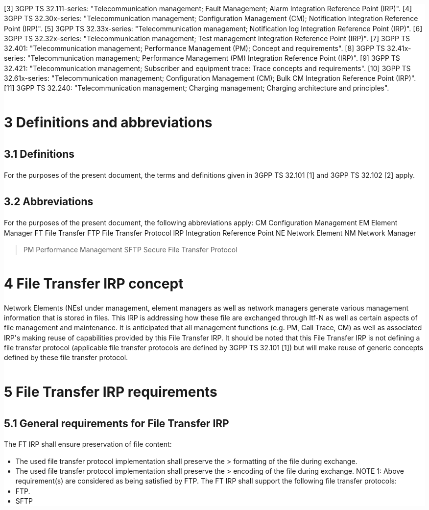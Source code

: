 [3] 3GPP TS 32.111-series: \"Telecommunication management; Fault Management;
Alarm Integration Reference Point (IRP)\".
[4] 3GPP TS 32.30x-series: \"Telecommunication management; Configuration
Management (CM); Notification Integration Reference Point (IRP)\".
[5] 3GPP TS 32.33x-series: \"Telecommunication management; Notification log
Integration Reference Point (IRP)\".
[6] 3GPP TS 32.32x-series: \"Telecommunication management; Test management
Integration Reference Point (IRP)\".
[7] 3GPP TS 32.401: \"Telecommunication management; Performance Management
(PM); Concept and requirements\".
[8] 3GPP TS 32.41x-series: \"Telecommunication management; Performance
Management (PM) Integration Reference Point (IRP)\".
[9] 3GPP TS 32.421: \"Telecommunication management; Subscriber and equipment
trace: Trace concepts and requirements\".
[10] 3GPP TS 32.61x-series: \"Telecommunication management; Configuration
Management (CM); Bulk CM Integration Reference Point (IRP)\".
[11] 3GPP TS 32.240: \"Telecommunication management; Charging management;
Charging architecture and principles\".
# 3 Definitions and abbreviations
## 3.1 Definitions
For the purposes of the present document, the terms and definitions given in
3GPP TS 32.101 [1] and 3GPP TS 32.102 [2] apply.
## 3.2 Abbreviations
For the purposes of the present document, the following abbreviations apply:
CM Configuration Management
EM Element Manager
FT File Transfer
FTP File Transfer Protocol
IRP Integration Reference Point
NE Network Element
NM Network Manager
> PM Performance Management
SFTP Secure File Transfer Protocol
# 4 File Transfer IRP concept
Network Elements (NEs) under management, element managers as well as network
managers generate various management information that is stored in files. This
IRP is addressing how these file are exchanged through Itf-N as well as
certain aspects of file management and maintenance. It is anticipated that all
management functions (e.g. PM, Call Trace, CM) as well as associated IRP\'s
making reuse of capabilities provided by this File Transfer IRP.
It should be noted that this File Transfer IRP is not defining a file transfer
protocol (applicable file transfer protocols are defined by 3GPP TS 32.101
[1]) but will make reuse of generic concepts defined by these file transfer
protocol.
# 5 File Transfer IRP requirements
## 5.1 General requirements for File Transfer IRP
The FT IRP shall ensure preservation of file content:
  * The used file transfer protocol implementation shall preserve the > formatting of the file during exchange.
  * The used file transfer protocol implementation shall preserve the > encoding of the file during exchange.
NOTE 1: Above requirement(s) are considered as being satisfied by FTP.
The FT IRP shall support the following file transfer protocols:
  * FTP.
  * SFTP